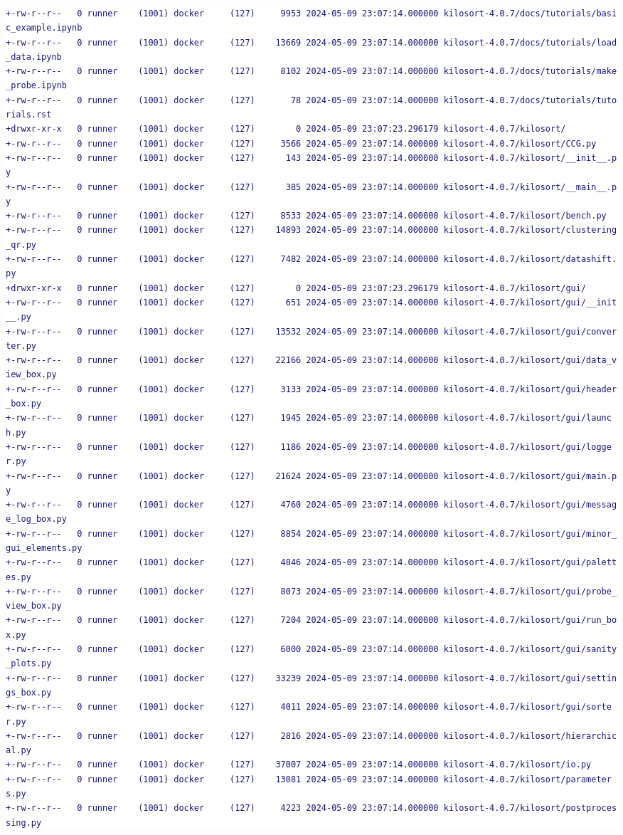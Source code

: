 ```diff
+-rw-r--r--   0 runner    (1001) docker     (127)     9953 2024-05-09 23:07:14.000000 kilosort-4.0.7/docs/tutorials/basic_example.ipynb
+-rw-r--r--   0 runner    (1001) docker     (127)    13669 2024-05-09 23:07:14.000000 kilosort-4.0.7/docs/tutorials/load_data.ipynb
+-rw-r--r--   0 runner    (1001) docker     (127)     8102 2024-05-09 23:07:14.000000 kilosort-4.0.7/docs/tutorials/make_probe.ipynb
+-rw-r--r--   0 runner    (1001) docker     (127)       78 2024-05-09 23:07:14.000000 kilosort-4.0.7/docs/tutorials/tutorials.rst
+drwxr-xr-x   0 runner    (1001) docker     (127)        0 2024-05-09 23:07:23.296179 kilosort-4.0.7/kilosort/
+-rw-r--r--   0 runner    (1001) docker     (127)     3566 2024-05-09 23:07:14.000000 kilosort-4.0.7/kilosort/CCG.py
+-rw-r--r--   0 runner    (1001) docker     (127)      143 2024-05-09 23:07:14.000000 kilosort-4.0.7/kilosort/__init__.py
+-rw-r--r--   0 runner    (1001) docker     (127)      385 2024-05-09 23:07:14.000000 kilosort-4.0.7/kilosort/__main__.py
+-rw-r--r--   0 runner    (1001) docker     (127)     8533 2024-05-09 23:07:14.000000 kilosort-4.0.7/kilosort/bench.py
+-rw-r--r--   0 runner    (1001) docker     (127)    14893 2024-05-09 23:07:14.000000 kilosort-4.0.7/kilosort/clustering_qr.py
+-rw-r--r--   0 runner    (1001) docker     (127)     7482 2024-05-09 23:07:14.000000 kilosort-4.0.7/kilosort/datashift.py
+drwxr-xr-x   0 runner    (1001) docker     (127)        0 2024-05-09 23:07:23.296179 kilosort-4.0.7/kilosort/gui/
+-rw-r--r--   0 runner    (1001) docker     (127)      651 2024-05-09 23:07:14.000000 kilosort-4.0.7/kilosort/gui/__init__.py
+-rw-r--r--   0 runner    (1001) docker     (127)    13532 2024-05-09 23:07:14.000000 kilosort-4.0.7/kilosort/gui/converter.py
+-rw-r--r--   0 runner    (1001) docker     (127)    22166 2024-05-09 23:07:14.000000 kilosort-4.0.7/kilosort/gui/data_view_box.py
+-rw-r--r--   0 runner    (1001) docker     (127)     3133 2024-05-09 23:07:14.000000 kilosort-4.0.7/kilosort/gui/header_box.py
+-rw-r--r--   0 runner    (1001) docker     (127)     1945 2024-05-09 23:07:14.000000 kilosort-4.0.7/kilosort/gui/launch.py
+-rw-r--r--   0 runner    (1001) docker     (127)     1186 2024-05-09 23:07:14.000000 kilosort-4.0.7/kilosort/gui/logger.py
+-rw-r--r--   0 runner    (1001) docker     (127)    21624 2024-05-09 23:07:14.000000 kilosort-4.0.7/kilosort/gui/main.py
+-rw-r--r--   0 runner    (1001) docker     (127)     4760 2024-05-09 23:07:14.000000 kilosort-4.0.7/kilosort/gui/message_log_box.py
+-rw-r--r--   0 runner    (1001) docker     (127)     8854 2024-05-09 23:07:14.000000 kilosort-4.0.7/kilosort/gui/minor_gui_elements.py
+-rw-r--r--   0 runner    (1001) docker     (127)     4846 2024-05-09 23:07:14.000000 kilosort-4.0.7/kilosort/gui/palettes.py
+-rw-r--r--   0 runner    (1001) docker     (127)     8073 2024-05-09 23:07:14.000000 kilosort-4.0.7/kilosort/gui/probe_view_box.py
+-rw-r--r--   0 runner    (1001) docker     (127)     7204 2024-05-09 23:07:14.000000 kilosort-4.0.7/kilosort/gui/run_box.py
+-rw-r--r--   0 runner    (1001) docker     (127)     6000 2024-05-09 23:07:14.000000 kilosort-4.0.7/kilosort/gui/sanity_plots.py
+-rw-r--r--   0 runner    (1001) docker     (127)    33239 2024-05-09 23:07:14.000000 kilosort-4.0.7/kilosort/gui/settings_box.py
+-rw-r--r--   0 runner    (1001) docker     (127)     4011 2024-05-09 23:07:14.000000 kilosort-4.0.7/kilosort/gui/sorter.py
+-rw-r--r--   0 runner    (1001) docker     (127)     2816 2024-05-09 23:07:14.000000 kilosort-4.0.7/kilosort/hierarchical.py
+-rw-r--r--   0 runner    (1001) docker     (127)    37007 2024-05-09 23:07:14.000000 kilosort-4.0.7/kilosort/io.py
+-rw-r--r--   0 runner    (1001) docker     (127)    13081 2024-05-09 23:07:14.000000 kilosort-4.0.7/kilosort/parameters.py
+-rw-r--r--   0 runner    (1001) docker     (127)     4223 2024-05-09 23:07:14.000000 kilosort-4.0.7/kilosort/postprocessing.py
```
